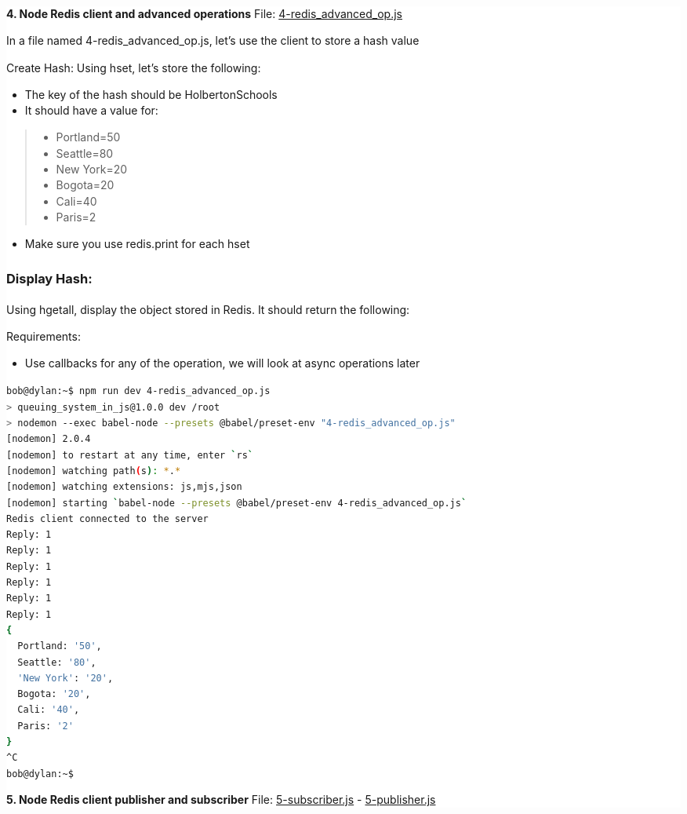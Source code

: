 **4. Node Redis client and advanced operations**
File: [4-redis_advanced_op.js](4-redis_advanced_op.js/)

In a file named 4-redis_advanced_op.js, let’s use the client to store a hash value

Create Hash:
Using hset, let’s store the following:

- The key of the hash should be HolbertonSchools
- It should have a value for:
> - Portland=50
> - Seattle=80
> - New York=20
> - Bogota=20
> - Cali=40
> - Paris=2
- Make sure you use redis.print for each hset
### Display Hash:
Using hgetall, display the object stored in Redis. It should return the following:

Requirements:

- Use callbacks for any of the operation, we will look at async operations later

```sh
bob@dylan:~$ npm run dev 4-redis_advanced_op.js 
> queuing_system_in_js@1.0.0 dev /root
> nodemon --exec babel-node --presets @babel/preset-env "4-redis_advanced_op.js"
[nodemon] 2.0.4
[nodemon] to restart at any time, enter `rs`
[nodemon] watching path(s): *.*
[nodemon] watching extensions: js,mjs,json
[nodemon] starting `babel-node --presets @babel/preset-env 4-redis_advanced_op.js`
Redis client connected to the server
Reply: 1
Reply: 1
Reply: 1
Reply: 1
Reply: 1
Reply: 1
{
  Portland: '50',
  Seattle: '80',
  'New York': '20',
  Bogota: '20',
  Cali: '40',
  Paris: '2'
}
^C
bob@dylan:~$
```

**5. Node Redis client publisher and subscriber**
File: [5-subscriber.js](5-subscriber.js/) - [5-publisher.js](5-publisher.js/)
